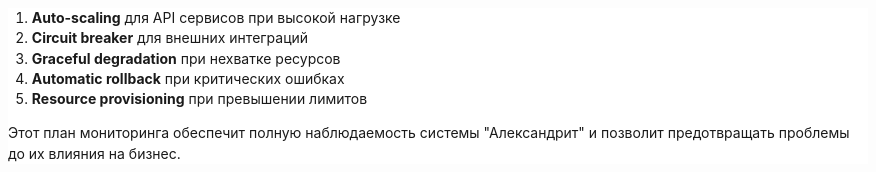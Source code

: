 1. **Auto-scaling** для API сервисов при высокой нагрузке
2. **Circuit breaker** для внешних интеграций
3. **Graceful degradation** при нехватке ресурсов
4. **Automatic rollback** при критических ошибках
5. **Resource provisioning** при превышении лимитов

Этот план мониторинга обеспечит полную наблюдаемость системы "Александрит" и позволит предотвращать проблемы до их влияния на бизнес.
